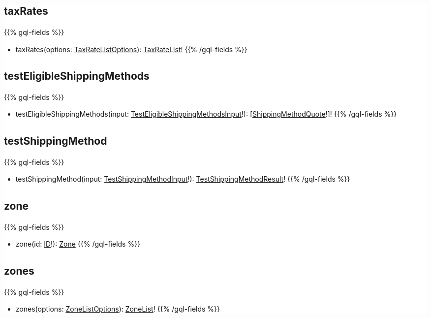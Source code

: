 

## taxRates
{{% gql-fields %}}
 * taxRates(options: [TaxRateListOptions](/graphql-api/admin/input-types#taxratelistoptions)): [TaxRateList](/graphql-api/admin/object-types#taxratelist)!
{{% /gql-fields %}}



## testEligibleShippingMethods
{{% gql-fields %}}
 * testEligibleShippingMethods(input: [TestEligibleShippingMethodsInput](/graphql-api/admin/input-types#testeligibleshippingmethodsinput)!): [[ShippingMethodQuote](/graphql-api/admin/object-types#shippingmethodquote)!]!
{{% /gql-fields %}}



## testShippingMethod
{{% gql-fields %}}
 * testShippingMethod(input: [TestShippingMethodInput](/graphql-api/admin/input-types#testshippingmethodinput)!): [TestShippingMethodResult](/graphql-api/admin/object-types#testshippingmethodresult)!
{{% /gql-fields %}}



## zone
{{% gql-fields %}}
 * zone(id: [ID](/graphql-api/admin/object-types#id)!): [Zone](/graphql-api/admin/object-types#zone)
{{% /gql-fields %}}



## zones
{{% gql-fields %}}
 * zones(options: [ZoneListOptions](/graphql-api/admin/input-types#zonelistoptions)): [ZoneList](/graphql-api/admin/object-types#zonelist)!
{{% /gql-fields %}}



